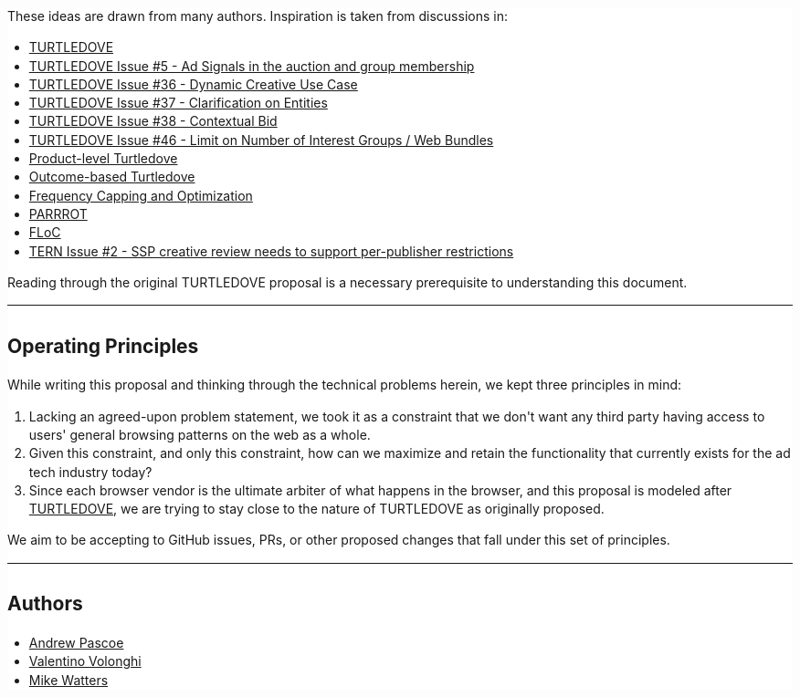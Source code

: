 These ideas are drawn from many authors. Inspiration is taken from discussions in:

- [TURTLEDOVE](https://github.com/WICG/turtledove/)
- [TURTLEDOVE Issue #5 - Ad Signals in the auction and group membership](https://github.com/WICG/turtledove/issues/5)
- [TURTLEDOVE Issue #36 - Dynamic Creative Use Case](https://github.com/WICG/turtledove/issues/36)
- [TURTLEDOVE Issue #37 - Clarification on Entities](https://github.com/WICG/turtledove/issues/37)
- [TURTLEDOVE Issue #38 - Contextual Bid](https://github.com/WICG/turtledove/issues/38)
- [TURTLEDOVE Issue #46 - Limit on Number of Interest Groups / Web Bundles](https://github.com/WICG/turtledove/issues/46)
- [Product-level Turtledove](https://github.com/jonasz/product_level_turtledove)
- [Outcome-based Turtledove](https://github.com/jonasz/outcome_based_turtledove)
- [Frequency Capping and Optimization](https://github.com/W3C/web-advertising/blob/master/frequency-capping-and-optimization.md)
- [PARRROT](https://github.com/prebid/identity-gatekeeper/blob/master/proposals/PARRROT.md)
- [FLoC](https://github.com/jkarlin/floc)
- [TERN Issue #2 - SSP creative review needs to support per-publisher restrictions](https://github.com/AdRoll/TERN/issues/2)

Reading through the original TURTLEDOVE proposal is a necessary prerequisite to understanding this document.

----------------

## Operating Principles

While writing this proposal and thinking through the technical problems herein, we kept three principles
in mind:

1. Lacking an agreed-upon problem statement, we took it as a constraint that we don't want any third party
having access to users' general browsing patterns on the web as a whole.
2. Given this constraint, and only this constraint, how can we maximize and retain the functionality that
currently exists for the ad tech industry today?
3. Since each browser vendor is the ultimate arbiter of what happens in the browser, and this proposal is
modeled after [TURTLEDOVE](https://github.com/WICG/turtledove/), we are trying to stay close to the nature
of TURTLEDOVE as originally proposed.

We aim to be accepting to GitHub issues, PRs, or other proposed changes that fall under this set of
principles.

----------------

## Authors

- [Andrew Pascoe](https://github.com/appascoe)
- [Valentino Volonghi](https://github.com/dialtone)
- [Mike Watters](https://github.com/zerth)
